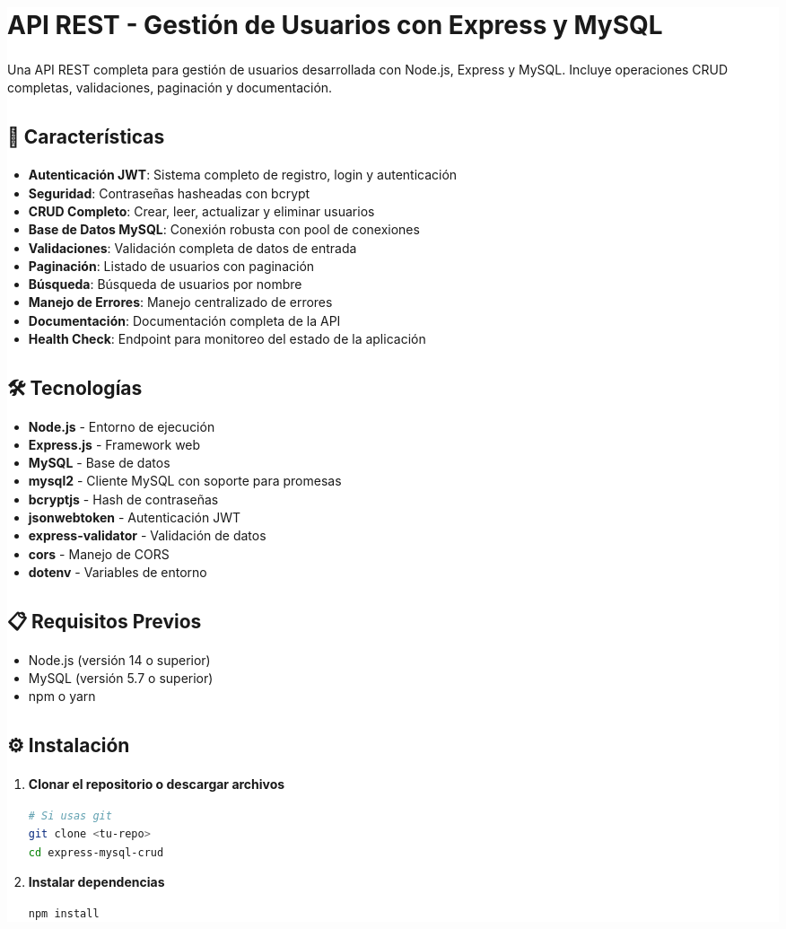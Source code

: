 # API REST - Gestión de Usuarios con Express y MySQL

Una API REST completa para gestión de usuarios desarrollada con Node.js, Express y MySQL. Incluye operaciones CRUD completas, validaciones, paginación y documentación.

## 🚀 Características

- **Autenticación JWT**: Sistema completo de registro, login y autenticación
- **Seguridad**: Contraseñas hasheadas con bcrypt
- **CRUD Completo**: Crear, leer, actualizar y eliminar usuarios
- **Base de Datos MySQL**: Conexión robusta con pool de conexiones
- **Validaciones**: Validación completa de datos de entrada
- **Paginación**: Listado de usuarios con paginación
- **Búsqueda**: Búsqueda de usuarios por nombre
- **Manejo de Errores**: Manejo centralizado de errores
- **Documentación**: Documentación completa de la API
- **Health Check**: Endpoint para monitoreo del estado de la aplicación

## 🛠️ Tecnologías

- **Node.js** - Entorno de ejecución
- **Express.js** - Framework web
- **MySQL** - Base de datos
- **mysql2** - Cliente MySQL con soporte para promesas
- **bcryptjs** - Hash de contraseñas
- **jsonwebtoken** - Autenticación JWT
- **express-validator** - Validación de datos
- **cors** - Manejo de CORS
- **dotenv** - Variables de entorno

## 📋 Requisitos Previos

- Node.js (versión 14 o superior)
- MySQL (versión 5.7 o superior)
- npm o yarn

## ⚙️ Instalación

1. **Clonar el repositorio o descargar archivos**

   ```bash
   # Si usas git
   git clone <tu-repo>
   cd express-mysql-crud
   ```

2. **Instalar dependencias**

   ```bash
   npm install
   ```
